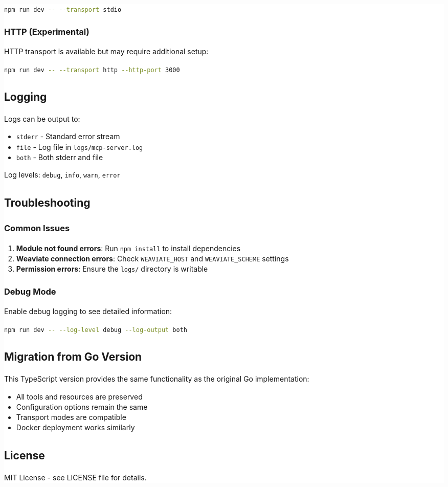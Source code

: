 ```bash
npm run dev -- --transport stdio
```

### HTTP (Experimental)

HTTP transport is available but may require additional setup:

```bash
npm run dev -- --transport http --http-port 3000
```

## Logging

Logs can be output to:
- `stderr` - Standard error stream
- `file` - Log file in `logs/mcp-server.log`
- `both` - Both stderr and file

Log levels: `debug`, `info`, `warn`, `error`

## Troubleshooting

### Common Issues

1. **Module not found errors**: Run `npm install` to install dependencies
2. **Weaviate connection errors**: Check `WEAVIATE_HOST` and `WEAVIATE_SCHEME` settings
3. **Permission errors**: Ensure the `logs/` directory is writable

### Debug Mode

Enable debug logging to see detailed information:

```bash
npm run dev -- --log-level debug --log-output both
```

## Migration from Go Version

This TypeScript version provides the same functionality as the original Go implementation:

- All tools and resources are preserved
- Configuration options remain the same
- Transport modes are compatible
- Docker deployment works similarly

## License

MIT License - see LICENSE file for details.